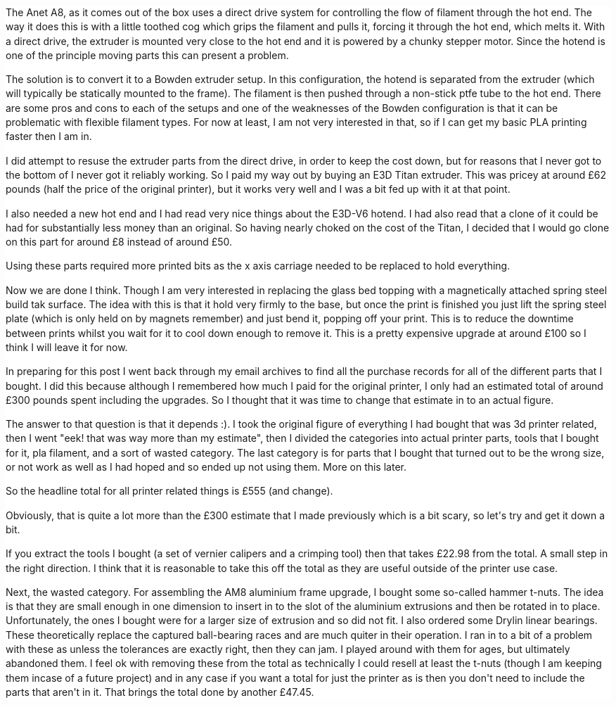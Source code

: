 The Anet A8, as it comes out of the box uses a direct drive system for controlling the flow of filament through the hot end. The way it does this is with a little toothed cog which grips the filament and pulls it, forcing it through the hot end, which melts it. With a direct drive, the extruder is mounted very close to the hot end and it is powered by a chunky stepper motor. Since the hotend is one of the principle moving parts this can present a problem.

The solution is to convert it to a Bowden extruder setup. In this configuration, the hotend is separated from the extruder (which will typically be statically mounted to the frame). The filament is then pushed through a non-stick ptfe tube to the hot end. There are some pros and cons to each of the setups and one of the weaknesses of the Bowden configuration is that it can be problematic with flexible filament types. For now at least, I am not very interested in that, so if I can get my basic PLA printing faster then I am in.

I did attempt to resuse the extruder parts from the direct drive, in order to keep the cost down, but for reasons that I never got to the bottom of I never got it reliably working. So I paid my way out by buying an E3D Titan extruder. This was pricey at around £62 pounds (half the price of the original printer), but it works very well and I was a bit fed up with it at that point. 

I also needed a new hot end and I had read very nice things about the E3D-V6 hotend. I had also read that a clone of it could be had for substantially less money than an original. So having nearly choked on the cost of the Titan, I decided that I would go clone on this part for around £8 instead of around £50.

Using these parts required more printed bits as the x axis carriage needed to be replaced to hold everything.

Now we are done I think. Though I am very interested in replacing the glass bed topping with a magnetically attached spring steel build tak surface. The idea with this is that it hold very firmly to the base, but once the print is finished you just lift the spring steel plate (which is only held on by magnets remember) and just bend it, popping off your print. This is to reduce the downtime between prints whilst you wait for it to cool down enough to remove it. This is a pretty expensive upgrade at around £100 so I think I will leave it for now.

In preparing for this post I went back through my email archives to find all the purchase records for all of the different parts that I bought. I did this because although I remembered how much I paid for the original printer, I only had an estimated total of around £300 pounds spent including the upgrades. So I thought that it was time to change that estimate in to an actual figure.

The answer to that question is that it depends :). I took the original figure of everything I had bought that was 3d printer related, then I went "eek! that was way more than my estimate", then I divided the categories into actual printer parts, tools that I bought for it, pla filament, and a sort of wasted category. The last category is for parts that I bought that turned out to be the wrong size, or not work as well as I had hoped and so ended up not using them. More on this later.

So the headline total for all printer related things is £555 (and change).

Obviously, that is quite a lot more than the £300 estimate that I made previously which is a bit scary, so let's try and get it down a bit.

If you extract the tools I bought (a set of vernier calipers and a crimping tool) then that takes £22.98 from the total. A small step in the right direction. I think that it is reasonable to take this off the total as they are useful outside of the printer use case.

Next, the wasted category. For assembling the AM8 aluminium frame upgrade, I bought some so-called hammer t-nuts. The idea is that they are small enough in one dimension to insert in to the slot of the aluminium extrusions and then be rotated in to place. Unfortunately, the ones I bought were for a larger size of extrusion and so did not fit. I also ordered some Drylin linear bearings. These theoretically replace the captured ball-bearing races and are much quiter in their operation. I ran in to a bit of a problem with these as unless the tolerances are exactly right, then they can jam. I played around with them for ages, but ultimately abandoned them. I feel ok with removing these from the total as technically I could resell at least the t-nuts (though I am keeping them incase of a future project) and in any case if you want a total for just the printer as is then you don't need to include the parts that aren't in it. That brings the total done by another £47.45.
